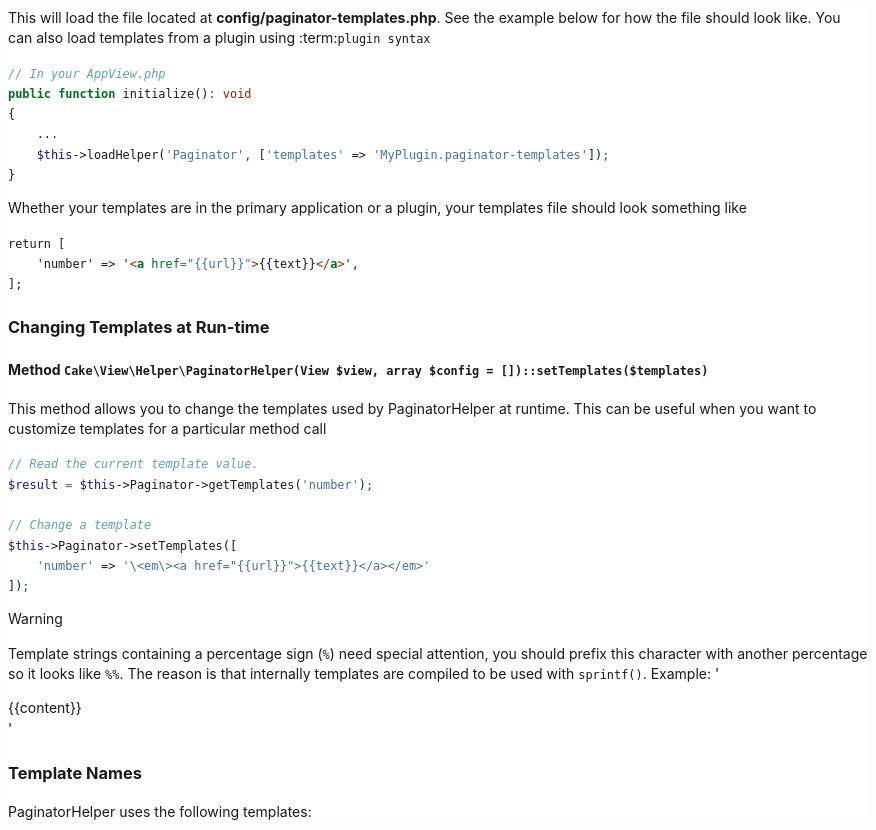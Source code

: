This will load the file located at **config/paginator-templates.php**. See the
example below for how the file should look like. You can also load templates
from a plugin using :term:`plugin syntax`

```php
// In your AppView.php
public function initialize(): void
{
    ...
    $this->loadHelper('Paginator', ['templates' => 'MyPlugin.paginator-templates']);
}

```

Whether your templates are in the primary application or a plugin, your
templates file should look something like

```html
return [
    'number' => '<a href="{{url}}">{{text}}</a>',
];

```

### Changing Templates at Run-time

#### Method `Cake\View\Helper\PaginatorHelper(View $view, array $config = [])::setTemplates($templates)`

This method allows you to change the templates used by PaginatorHelper at
runtime. This can be useful when you want to customize templates for a
particular method call

```php
// Read the current template value.
$result = $this->Paginator->getTemplates('number');

// Change a template
$this->Paginator->setTemplates([
    'number' => '\<em\><a href="{{url}}">{{text}}</a></em>'
]);

```

> [!WARNING]
> Template strings containing a percentage sign (`%`) need special
> attention, you should prefix this character with another percentage so it
> looks like `%%`. The reason is that internally templates are compiled to
> be used with `sprintf()`.
> Example: '<div style="width:{{size}}%%">{{content}}</div>'
>

### Template Names

PaginatorHelper uses the following templates:
